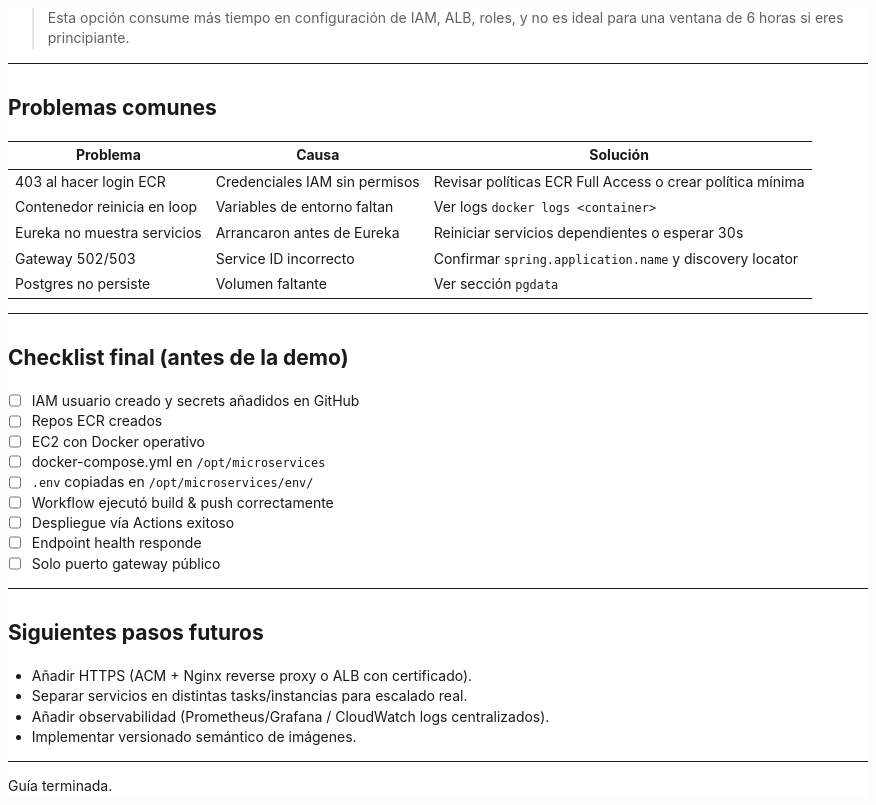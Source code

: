 > Esta opción consume más tiempo en configuración de IAM, ALB, roles, y no es ideal para una ventana de 6 horas si eres principiante.

---
## Problemas comunes
| Problema | Causa | Solución |
|----------|-------|----------|
| 403 al hacer login ECR | Credenciales IAM sin permisos | Revisar políticas ECR Full Access o crear política mínima |
| Contenedor reinicia en loop | Variables de entorno faltan | Ver logs `docker logs <container>` |
| Eureka no muestra servicios | Arrancaron antes de Eureka | Reiniciar servicios dependientes o esperar 30s |
| Gateway 502/503 | Service ID incorrecto | Confirmar `spring.application.name` y discovery locator |
| Postgres no persiste | Volumen faltante | Ver sección `pgdata` |

---
## Checklist final (antes de la demo)
- [ ] IAM usuario creado y secrets añadidos en GitHub
- [ ] Repos ECR creados
- [ ] EC2 con Docker operativo
- [ ] docker-compose.yml en `/opt/microservices`
- [ ] `.env` copiadas en `/opt/microservices/env/`
- [ ] Workflow ejecutó build & push correctamente
- [ ] Despliegue vía Actions exitoso
- [ ] Endpoint health responde
- [ ] Solo puerto gateway público

---
## Siguientes pasos futuros
- Añadir HTTPS (ACM + Nginx reverse proxy o ALB con certificado).
- Separar servicios en distintas tasks/instancias para escalado real.
- Añadir observabilidad (Prometheus/Grafana / CloudWatch logs centralizados).
- Implementar versionado semántico de imágenes.

---
Guía terminada.
